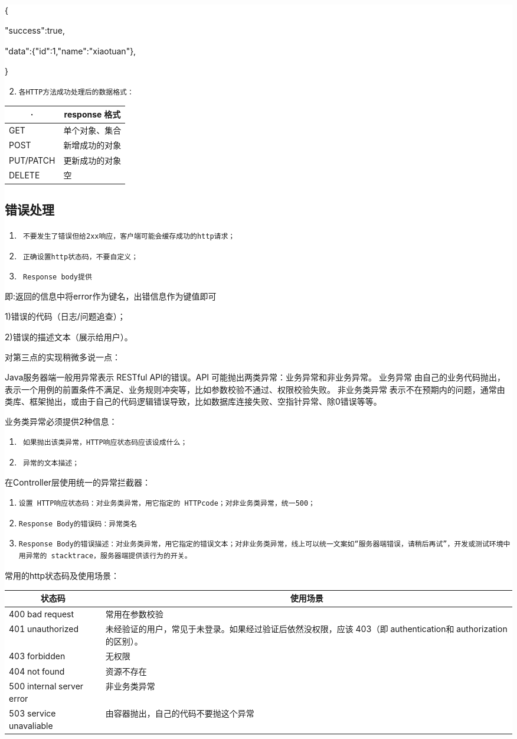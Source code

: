 {

   "success":true,

   "data":{"id":1,"name":"xiaotuan"},

}

2.     各HTTP方法成功处理后的数据格式：

| ·     | response 格式 |
| --------- | ----------------- |
| GET       | 单个对象、集合    |
| POST      | 新增成功的对象    |
| PUT/PATCH | 更新成功的对象    |
| DELETE    | 空                |

 

## 错误处理

1.      不要发生了错误但给2xx响应，客户端可能会缓存成功的http请求；

2.      正确设置http状态码，不要自定义；

3.      Response body提供

即:返回的信息中将error作为键名，出错信息作为键值即可

1)错误的代码（日志/问题追查）；

2)错误的描述文本（展示给用户）。

对第三点的实现稍微多说一点：

Java服务器端一般用异常表示 RESTful API的错误。API 可能抛出两类异常：业务异常和非业务异常。 业务异常 由自己的业务代码抛出，表示一个用例的前置条件不满足、业务规则冲突等，比如参数校验不通过、权限校验失败。 非业务类异常 表示不在预期内的问题，通常由类库、框架抛出，或由于自己的代码逻辑错误导致，比如数据库连接失败、空指针异常、除0错误等等。

业务类异常必须提供2种信息：

1.      如果抛出该类异常，HTTP响应状态码应该设成什么；

2.      异常的文本描述；

在Controller层使用统一的异常拦截器：

1.     设置 HTTP响应状态码：对业务类异常，用它指定的 HTTPcode；对非业务类异常，统一500；

2.     Response Body的错误码：异常类名

3.     Response Body的错误描述：对业务类异常，用它指定的错误文本；对非业务类异常，线上可以统一文案如“服务器端错误，请稍后再试”，开发或测试环境中用异常的 stacktrace，服务器端提供该行为的开关。

常用的http状态码及使用场景：

| 状态码                    | 使用场景                                                     |
| ------------------------- | ------------------------------------------------------------ |
| 400 bad request           | 常用在参数校验                                               |
| 401 unauthorized          | 未经验证的用户，常见于未登录。如果经过验证后依然没权限，应该 403（即 authentication和 authorization的区别）。 |
| 403 forbidden             | 无权限                                                       |
| 404 not found             | 资源不存在                                                   |
| 500 internal server error | 非业务类异常                                                 |
| 503 service unavaliable   | 由容器抛出，自己的代码不要抛这个异常                         |
